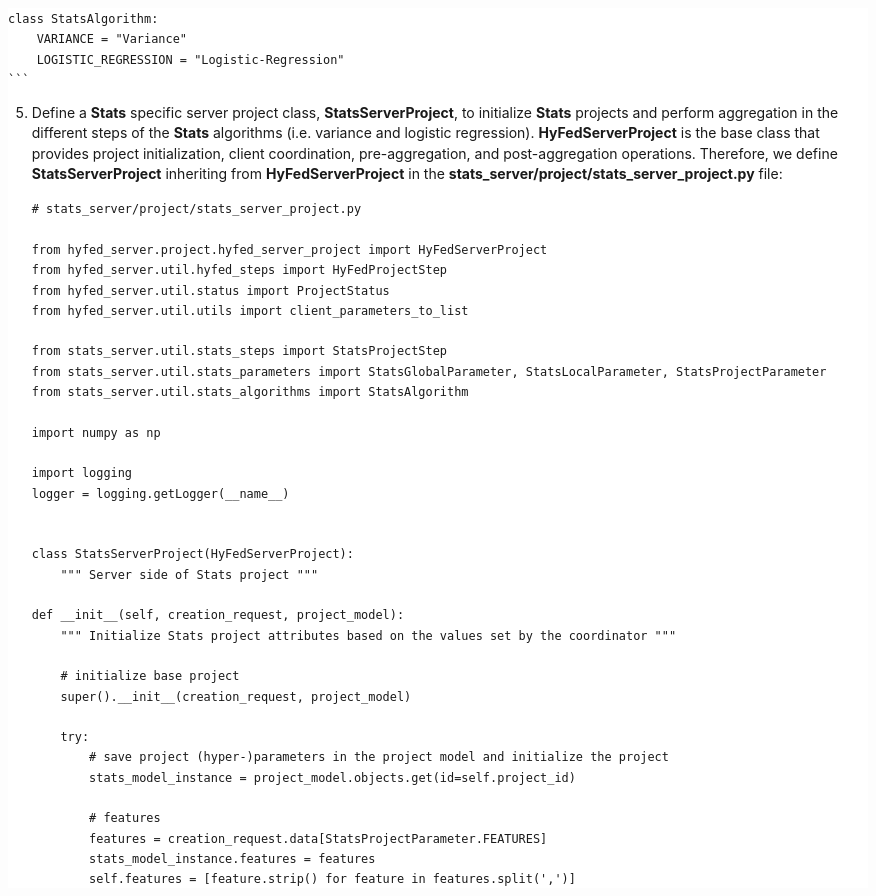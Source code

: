     class StatsAlgorithm:
        VARIANCE = "Variance"
        LOGISTIC_REGRESSION = "Logistic-Regression"
    ```

5. Define a **Stats** specific server project class, **StatsServerProject**, to initialize **Stats** projects and
perform aggregation in the different steps of the **Stats** algorithms (i.e. variance and logistic regression).
**HyFedServerProject** is the base class that provides project initialization, client coordination, pre-aggregation, and post-aggregation operations.
Therefore, we define **StatsServerProject** inheriting from **HyFedServerProject** in the **stats_server/project/stats_server_project.py** file:
    
    ```
    # stats_server/project/stats_server_project.py
   
    from hyfed_server.project.hyfed_server_project import HyFedServerProject
    from hyfed_server.util.hyfed_steps import HyFedProjectStep
    from hyfed_server.util.status import ProjectStatus
    from hyfed_server.util.utils import client_parameters_to_list

    from stats_server.util.stats_steps import StatsProjectStep
    from stats_server.util.stats_parameters import StatsGlobalParameter, StatsLocalParameter, StatsProjectParameter
    from stats_server.util.stats_algorithms import StatsAlgorithm

    import numpy as np
    
    import logging
    logger = logging.getLogger(__name__)
    
    
    class StatsServerProject(HyFedServerProject):
        """ Server side of Stats project """

    def __init__(self, creation_request, project_model):
        """ Initialize Stats project attributes based on the values set by the coordinator """

        # initialize base project
        super().__init__(creation_request, project_model)

        try:
            # save project (hyper-)parameters in the project model and initialize the project
            stats_model_instance = project_model.objects.get(id=self.project_id)

            # features
            features = creation_request.data[StatsProjectParameter.FEATURES]
            stats_model_instance.features = features
            self.features = [feature.strip() for feature in features.split(',')]
